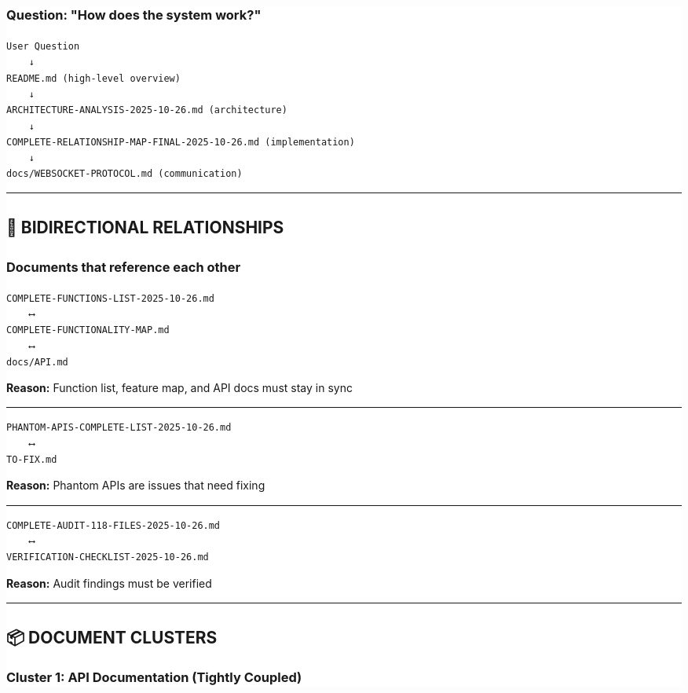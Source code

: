 ### Question: "How does the system work?"

```
User Question
    ↓
README.md (high-level overview)
    ↓
ARCHITECTURE-ANALYSIS-2025-10-26.md (architecture)
    ↓
COMPLETE-RELATIONSHIP-MAP-FINAL-2025-10-26.md (implementation)
    ↓
docs/WEBSOCKET-PROTOCOL.md (communication)
```

---

## 🔗 BIDIRECTIONAL RELATIONSHIPS

### Documents that reference each other

```
COMPLETE-FUNCTIONS-LIST-2025-10-26.md
    ⟷
COMPLETE-FUNCTIONALITY-MAP.md
    ⟷
docs/API.md
```

**Reason:** Function list, feature map, and API docs must stay in sync

---

```
PHANTOM-APIS-COMPLETE-LIST-2025-10-26.md
    ⟷
TO-FIX.md
```

**Reason:** Phantom APIs are issues that need fixing

---

```
COMPLETE-AUDIT-118-FILES-2025-10-26.md
    ⟷
VERIFICATION-CHECKLIST-2025-10-26.md
```

**Reason:** Audit findings must be verified

---

## 📦 DOCUMENT CLUSTERS

### Cluster 1: API Documentation (Tightly Coupled)
